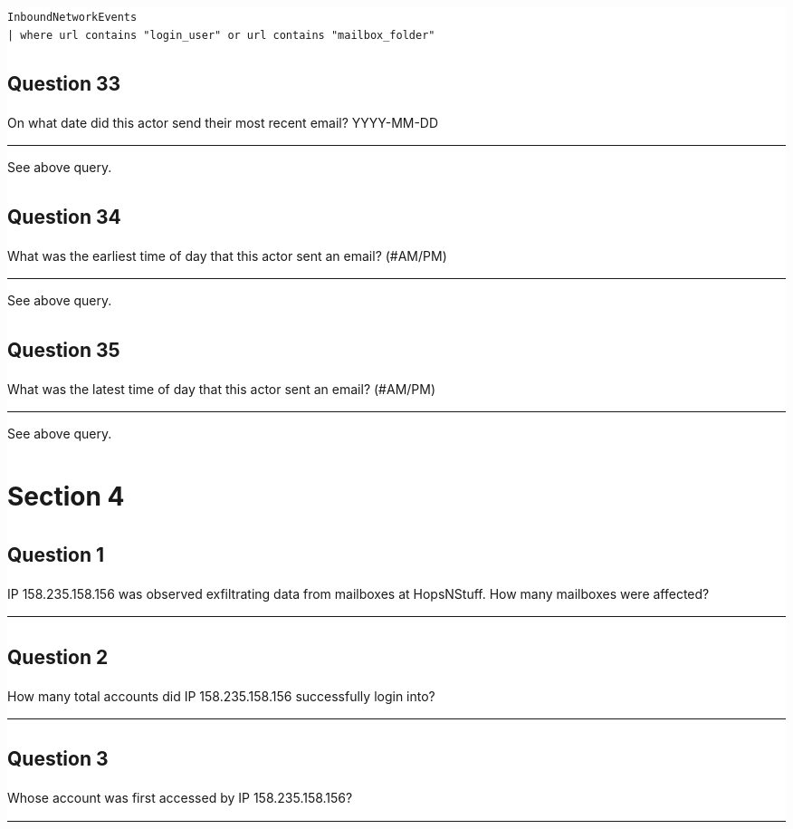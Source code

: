 ```
InboundNetworkEvents
| where url contains "login_user" or url contains "mailbox_folder"
```

## Question 33

On what date did this actor send their most recent email? YYYY-MM-DD

---

See above query.

## Question 34

What was the earliest time of day that this actor sent an email? (#AM/PM)

---

See above query.

## Question 35

What was the latest time of day that this actor sent an email? (#AM/PM)

---

See above query.

# Section 4

## Question 1

IP 158.235.158.156 was observed exfiltrating data from mailboxes at HopsNStuff. How many mailboxes were affected?

---



## Question 2

How many total accounts did IP 158.235.158.156 successfully login into?

---



## Question 3

Whose account was first accessed by IP 158.235.158.156?

---
